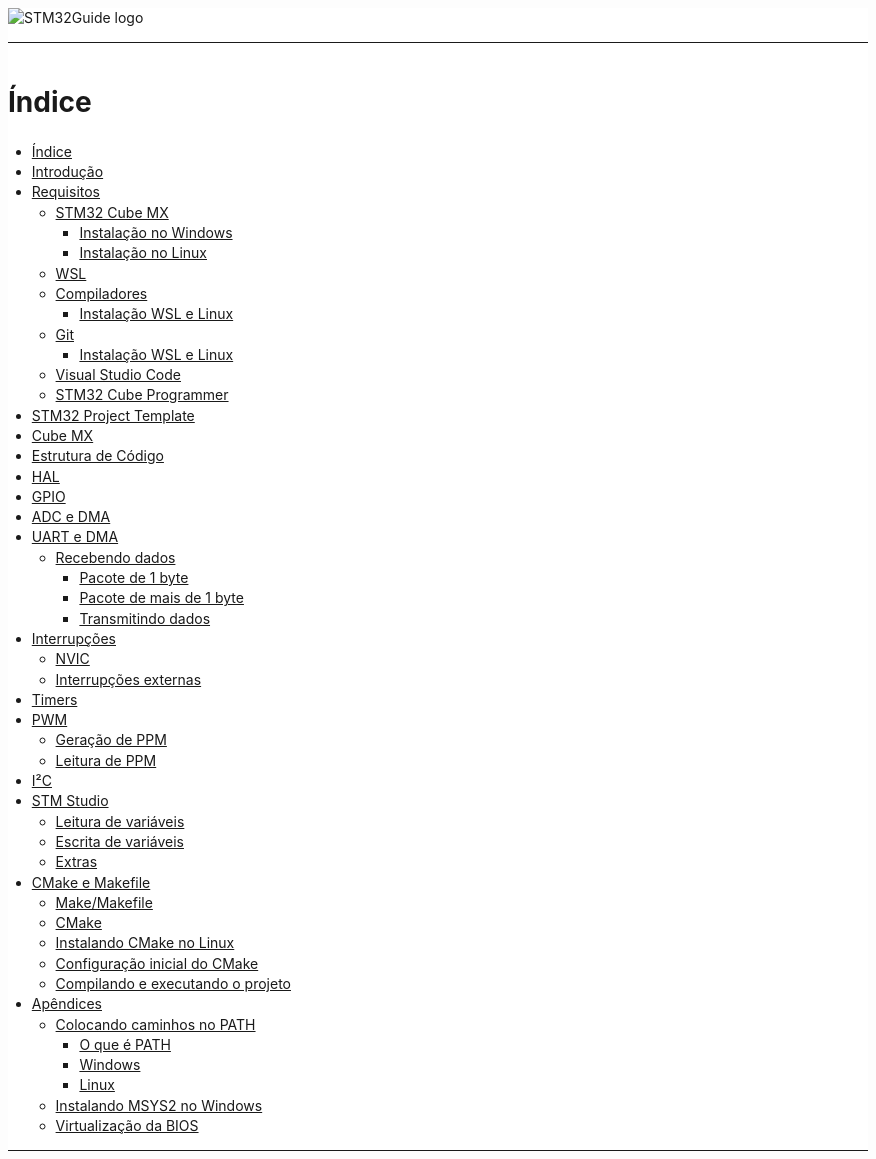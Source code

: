 ![STM32Guide logo](media/stm32guide.png)

---

# Índice

- [Índice](#Índice)
- [Introdução](#introdução)
- [Requisitos](#requisitos)
  - [STM32 Cube MX](#stm32-cube-mx)
    - [Instalação no Windows](#instalação-no-windows)
    - [Instalação no Linux](#instalação-no-linux)
  - [WSL](#wsl)
  - [Compiladores](#compiladores)
    - [Instalação WSL e Linux](#instalação-wsl-e-linux)
  - [Git](#git)
    - [Instalação WSL e Linux](#instalação-wsl-e-linux-1)
  - [Visual Studio Code](#visual-studio-code)
  - [STM32 Cube Programmer](#stm32-cube-programmer)
- [STM32 Project Template](#stm32-project-template)
- [Cube MX](#cube-mx)
- [Estrutura de Código](#estrutura-de-código)
- [HAL](#hal)
- [GPIO](#gpio)
- [ADC e DMA](#adc-e-dma)
- [UART e DMA](#uart-e-dma)
  - [Recebendo dados](#recebendo-dados)
    - [Pacote de 1 byte](#pacote-de-1-byte)
    - [Pacote de mais de 1 byte](#pacote-de-mais-de-1-byte)
    - [Transmitindo dados](#transmitindo-dados)
- [Interrupções](#interrupções)
  - [NVIC](#nvic)
  - [Interrupções externas](#interrupções-externas)
- [Timers](#timers)
- [PWM](#pwm)
  - [Geração de PPM](#geração-de-ppm)
  - [Leitura de PPM](#leitura-de-ppm)
- [I²C](#ic)
- [STM Studio](#stm-studio)
  - [Leitura de variáveis](#leitura-de-variáveis)
  - [Escrita de variáveis](#escrita-de-variáveis)
  - [Extras](#extras)
- [CMake e Makefile](#cmake-e-makefile)
  - [Make/Makefile](#makemakefile)
  - [CMake](#cmake)
  - [Instalando CMake no Linux](#instalando-cmake-no-linux)
  - [Configuração inicial do CMake](#configuração-inicial-do-cmake)
  - [Compilando e executando o projeto](#compilando-e-executando-o-projeto)
- [Apêndices](#apêndices)
  - [Colocando caminhos no PATH](#colocando-caminhos-no-path)
    - [O que é PATH](#o-que-é-path)
    - [Windows](#windows)
    - [Linux](#linux)
  - [Instalando MSYS2 no Windows](#instalando-msys2-no-windows)
  - [Virtualização da BIOS](#habilitando-a-virtualização-na-bios)
---
